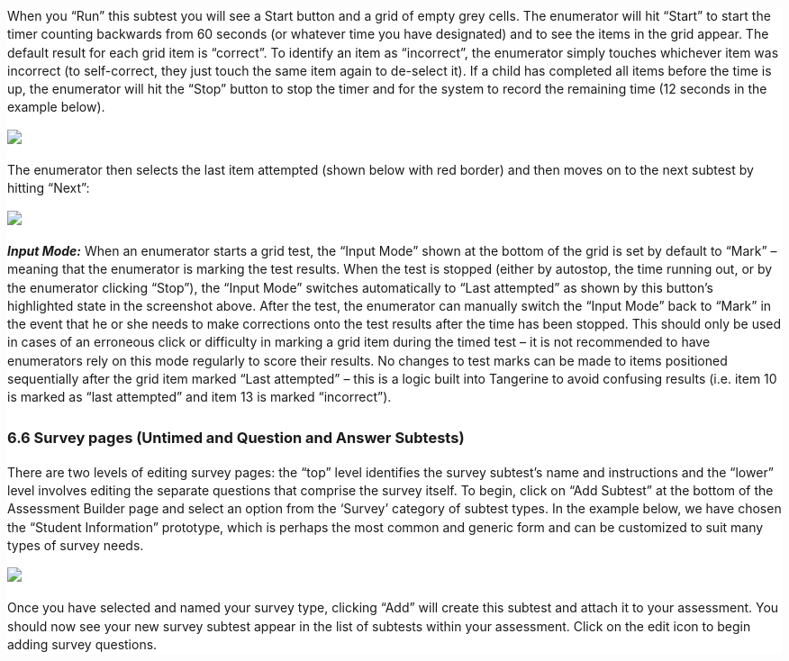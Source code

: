 When you “Run” this subtest you will see a Start button and a grid of
empty grey cells. The enumerator will hit “Start” to start the timer
counting backwards from 60 seconds (or whatever time you have
designated) and to see the items in the grid appear. The default result
for each grid item is “correct”. To identify an item as “incorrect”, the
enumerator simply touches whichever item was incorrect (to self-correct,
they just touch the same item again to de-select it). If a child has
completed all items before the time is up, the enumerator will hit the
“Stop” button to stop the timer and for the system to record the
remaining time (12 seconds in the example below).

![](.//media/image34.jpeg)

The enumerator then selects the last item attempted (shown below with
red border) and then moves on to the next subtest by hitting “Next”:

![](.//media/image35.jpeg)

***Input Mode:*** When an enumerator starts a grid test, the “Input
Mode” shown at the bottom of the grid is set by default to “Mark” –
meaning that the enumerator is marking the test results. When the test
is stopped (either by autostop, the time running out, or by the
enumerator clicking “Stop”), the “Input Mode” switches automatically to
“Last attempted” as shown by this button’s highlighted state in the
screenshot above. After the test, the enumerator can manually switch the
“Input Mode” back to “Mark” in the event that he or she needs to make
corrections onto the test results after the time has been stopped. This
should only be used in cases of an erroneous click or difficulty in
marking a grid item during the timed test – it is not recommended to
have enumerators rely on this mode regularly to score their results. No
changes to test marks can be made to items positioned sequentially after
the grid item marked “Last attempted” – this is a logic built into
Tangerine to avoid confusing results (i.e. item 10 is marked as “last
attempted” and item 13 is marked “incorrect”).

### 6.6 Survey pages (Untimed and Question and Answer Subtests)

There are two levels of editing survey pages: the “top” level identifies
the survey subtest’s name and instructions and the “lower” level
involves editing the separate questions that comprise the survey itself.
To begin, click on “Add Subtest” at the bottom of the Assessment Builder
page and select an option from the ‘Survey’ category of subtest types.
In the example below, we have chosen the “Student Information”
prototype, which is perhaps the most common and generic form and can be
customized to suit many types of survey needs.

![](.//media/image36.jpeg)

Once you have selected and named your survey type, clicking “Add” will
create this subtest and attach it to your assessment. You should now see
your new survey subtest appear in the list of subtests within your
assessment. Click on the edit icon to begin adding survey questions.
